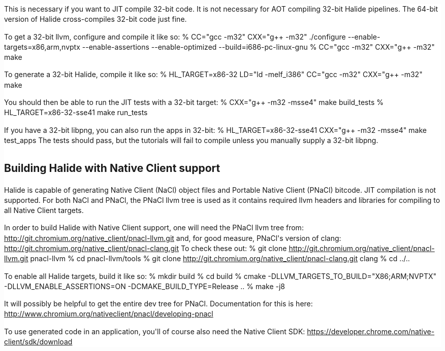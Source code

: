 This is necessary if you want to JIT compile 32-bit code. It is not
necessary for AOT compiling 32-bit Halide pipelines. The 64-bit
version of Halide cross-compiles 32-bit code just fine.

To get a 32-bit llvm, configure and compile it like so:
  % CC="gcc -m32" CXX="g++ -m32" ./configure --enable-targets=x86,arm,nvptx --enable-assertions --enable-optimized --build=i686-pc-linux-gnu
  % CC="gcc -m32" CXX="g++ -m32" make

To generate a 32-bit Halide, compile it like so:
  % HL_TARGET=x86-32 LD="ld -melf_i386" CC="gcc -m32" CXX="g++ -m32" make

You should then be able to run the JIT tests with a 32-bit target:
  % CXX="g++ -m32 -msse4" make build_tests
  % HL_TARGET=x86-32-sse41 make run_tests

If you have a 32-bit libpng, you can also run the apps in 32-bit:
  % HL_TARGET=x86-32-sse41 CXX="g++ -m32 -msse4" make test_apps
The tests should pass, but the tutorials will fail to compile unless
you manually supply a 32-bit libpng.


Building Halide with Native Client support
------------------------------------------

Halide is capable of generating Native Client (NaCl) object files and
Portable Native Client (PNaCl) bitcode.  JIT compilation is not
supported. For both NaCl and PNaCl, the PNaCl llvm tree is used as it
contains required llvm headers and libraries for compiling to all
Native Client targets.

In order to build Halide with Native Client support, one will need the
PNaCl llvm tree from:
    http://git.chromium.org/native_client/pnacl-llvm.git
and, for good measure, PNaCl's version of clang:
    http://git.chromium.org/native_client/pnacl-clang.git
To check these out:
  % git clone http://git.chromium.org/native_client/pnacl-llvm.git pnacl-llvm
  % cd pnacl-llvm/tools
  % git clone http://git.chromium.org/native_client/pnacl-clang.git clang
  % cd ../..

To enable all Halide targets, build it like so:
  % mkdir build
  % cd build
  % cmake -DLLVM_TARGETS_TO_BUILD="X86;ARM;NVPTX" -DLLVM_ENABLE_ASSERTIONS=ON -DCMAKE_BUILD_TYPE=Release ..
  % make -j8

It will possibly be helpful to get the entire dev tree for
PNaCl. Documentation for this is here:
    http://www.chromium.org/nativeclient/pnacl/developing-pnacl

To use generated code in an application, you'll of course also need
the Native Client SDK:
    https://developer.chrome.com/native-client/sdk/download
